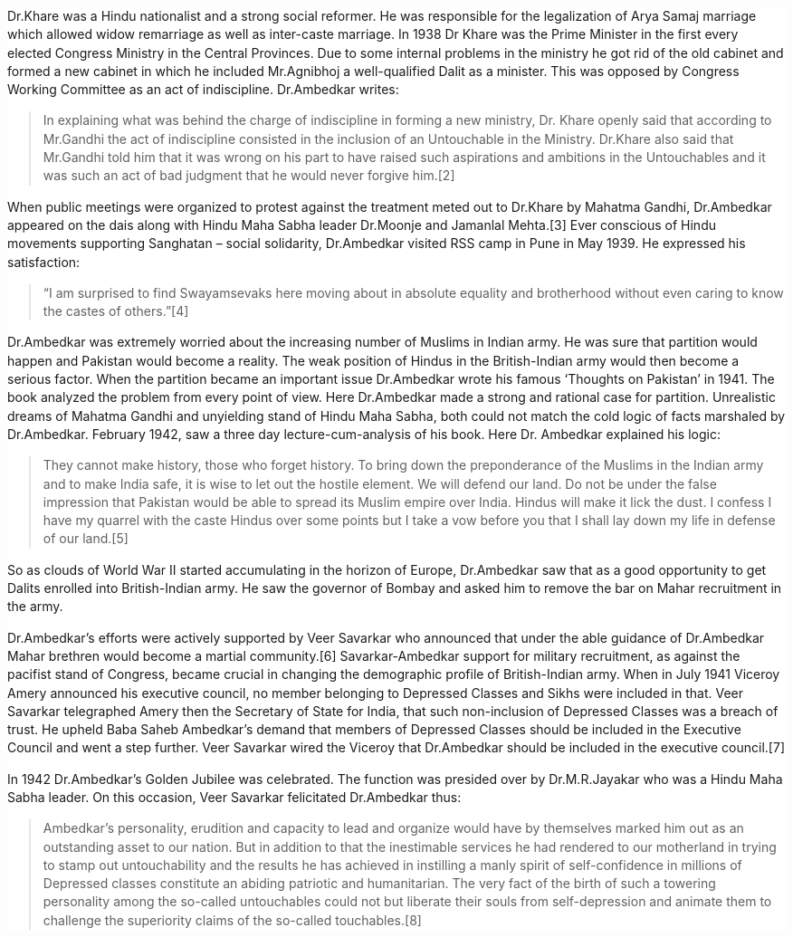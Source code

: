 Dr.Khare was a Hindu nationalist and a strong social reformer. He was responsible for the legalization of Arya Samaj marriage which allowed widow remarriage as well as inter-caste marriage. In 1938 Dr Khare was the Prime Minister in the first every elected Congress Ministry in the Central Provinces. Due to some internal problems in the ministry he got rid of the old cabinet and formed a new cabinet in which he included Mr.Agnibhoj a well-qualified Dalit as a minister. This was opposed by Congress Working Committee as an act of indiscipline.    Dr.Ambedkar writes:

> In explaining what was behind the charge of indiscipline in forming a new ministry, Dr. Khare openly said that according to Mr.Gandhi the act of indiscipline consisted in the inclusion of an Untouchable in the Ministry. Dr.Khare also said that Mr.Gandhi told him that it was wrong on his part to have raised such aspirations and ambitions in the Untouchables and it was such an act of bad judgment that he would never forgive him.[2]

When public meetings were organized to protest against the treatment meted out to Dr.Khare by Mahatma Gandhi, Dr.Ambedkar appeared on the dais along with Hindu Maha Sabha leader Dr.Moonje and Jamanlal Mehta.[3] Ever conscious of Hindu movements supporting Sanghatan – social solidarity, Dr.Ambedkar visited RSS camp in Pune in May 1939. He expressed his satisfaction: 

> “I am surprised to find Swayamsevaks here moving about in absolute equality and brotherhood without even caring to know the castes of others.”[4]

Dr.Ambedkar was extremely worried about the increasing number of Muslims in Indian army. He was sure that partition would happen and Pakistan would become a reality. The weak position of Hindus in the British-Indian army would then become a serious factor. When the partition became an important issue Dr.Ambedkar wrote his famous ‘Thoughts on Pakistan’ in 1941. The book analyzed the problem from every point of view. Here Dr.Ambedkar made a strong and rational case for partition. Unrealistic dreams of Mahatma Gandhi and unyielding stand of Hindu Maha Sabha, both could not match the cold logic of facts marshaled by Dr.Ambedkar. February 1942, saw a three day lecture-cum-analysis of his book. Here Dr. Ambedkar explained his logic:

> They cannot make history, those who forget history. To bring down the preponderance of the Muslims in the Indian army and to make India safe, it is wise to let out the hostile element. We will defend our land. Do not be under the false impression that Pakistan would be able to spread its Muslim empire over India. Hindus will make it lick the dust. I confess I have my quarrel with the caste Hindus over some points but I take a vow before you that I shall lay down my life in defense of our land.[5]

So as clouds of World War II started accumulating in the horizon of Europe, Dr.Ambedkar saw that as a good opportunity to get Dalits enrolled into British-Indian army.  He saw the governor of Bombay and asked him to remove the bar on Mahar recruitment in the army.

Dr.Ambedkar’s efforts were actively supported by Veer Savarkar who announced that under the able guidance of Dr.Ambedkar Mahar brethren would become a martial community.[6] Savarkar-Ambedkar support for military recruitment, as against the pacifist stand of Congress, became crucial in changing the demographic profile of British-Indian army.  When in July 1941 Viceroy Amery announced his executive council, no member belonging to Depressed Classes and Sikhs were included in that. Veer Savarkar telegraphed Amery then the Secretary of State for India, that such non-inclusion of Depressed Classes was a breach of trust. He upheld Baba Saheb Ambedkar’s demand that members of Depressed Classes should be included in the Executive Council and went a step further. Veer Savarkar wired the Viceroy that Dr.Ambedkar should be included in the executive council.[7]

In 1942 Dr.Ambedkar’s Golden Jubilee was celebrated. The function was presided over by Dr.M.R.Jayakar who was a Hindu Maha Sabha leader. On this occasion, Veer Savarkar felicitated Dr.Ambedkar thus:

> Ambedkar’s personality, erudition and capacity to lead and organize would have by themselves marked him out as an outstanding asset to our nation. But in addition to that the inestimable services he had rendered to our motherland in trying to stamp out untouchability and the results he has achieved in instilling a manly spirit of self-confidence in millions of Depressed classes constitute an abiding patriotic and humanitarian. The very fact of the birth of such a towering personality among the so-called untouchables could not but liberate their souls from self-depression and animate them to challenge the superiority claims of the so-called touchables.[8]
